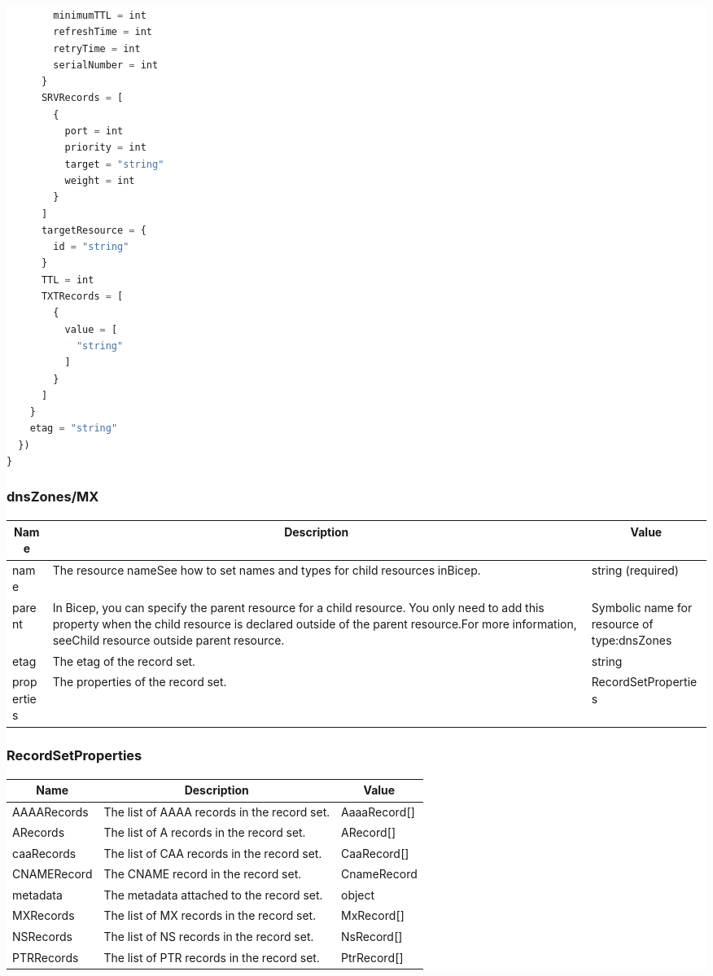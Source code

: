 ```terraform
        minimumTTL = int
        refreshTime = int
        retryTime = int
        serialNumber = int
      }
      SRVRecords = [
        {
          port = int
          priority = int
          target = "string"
          weight = int
        }
      ]
      targetResource = {
        id = "string"
      }
      TTL = int
      TXTRecords = [
        {
          value = [
            "string"
          ]
        }
      ]
    }
    etag = "string"
  })
}

```

### dnsZones/MX

| Name | Description | Value |
|-|-|-|
| name | The resource nameSee how to set names and types for child resources inBicep. | string (required) |
| parent | In Bicep, you can specify the parent resource for a child resource. You only need to add this property when the child resource is declared outside of the parent resource.For more information, seeChild resource outside parent resource. | Symbolic name for resource of type:dnsZones |
| etag | The etag of the record set. | string |
| properties | The properties of the record set. | RecordSetProperties |


### RecordSetProperties

| Name | Description | Value |
|-|-|-|
| AAAARecords | The list of AAAA records in the record set. | AaaaRecord[] |
| ARecords | The list of A records in the record set. | ARecord[] |
| caaRecords | The list of CAA records in the record set. | CaaRecord[] |
| CNAMERecord | The CNAME record in the  record set. | CnameRecord |
| metadata | The metadata attached to the record set. | object |
| MXRecords | The list of MX records in the record set. | MxRecord[] |
| NSRecords | The list of NS records in the record set. | NsRecord[] |
| PTRRecords | The list of PTR records in the record set. | PtrRecord[] |